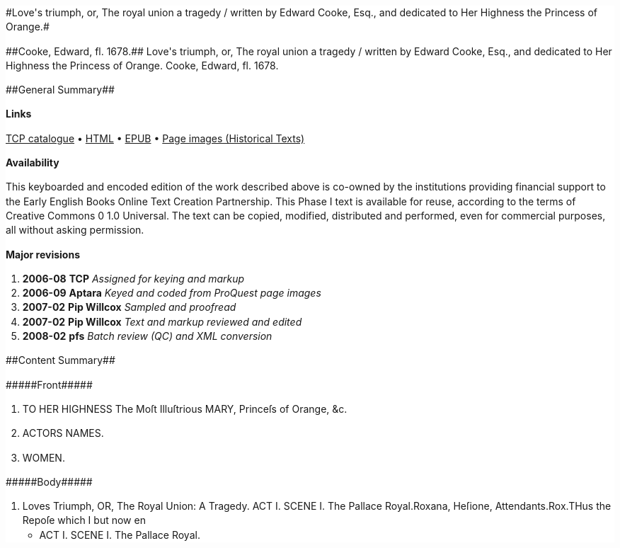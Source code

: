 #Love's triumph, or, The royal union a tragedy / written by Edward Cooke, Esq., and dedicated to Her Highness the Princess of Orange.#

##Cooke, Edward, fl. 1678.##
Love's triumph, or, The royal union a tragedy / written by Edward Cooke, Esq., and dedicated to Her Highness the Princess of Orange.
Cooke, Edward, fl. 1678.

##General Summary##

**Links**

[TCP catalogue](http://www.ota.ox.ac.uk/tcp/)  • 
[HTML](http://tei.it.ox.ac.uk/tcp/Texts-HTML/free/A34/A34410.html)  • 
[EPUB](http://tei.it.ox.ac.uk/tcp/Texts-EPUB/free/A34/A34410.epub) • 
[Page images (Historical Texts)](https://data.historicaltexts.jisc.ac.uk/view?pubId=eebo-12636234e&pageId=eebo-12636234e-64863-1)

**Availability**

This keyboarded and encoded edition of the
	       work described above is co-owned by the institutions
	       providing financial support to the Early English Books
	       Online Text Creation Partnership. This Phase I text is
	       available for reuse, according to the terms of Creative
	       Commons 0 1.0 Universal. The text can be copied,
	       modified, distributed and performed, even for
	       commercial purposes, all without asking permission.

**Major revisions**

1. __2006-08__ __TCP__ *Assigned for keying and markup*
1. __2006-09__ __Aptara__ *Keyed and coded from ProQuest page images*
1. __2007-02__ __Pip Willcox__ *Sampled and proofread*
1. __2007-02__ __Pip Willcox__ *Text and markup reviewed and edited*
1. __2008-02__ __pfs__ *Batch review (QC) and XML conversion*

##Content Summary##

#####Front#####

1. TO
HER HIGHNESS
The Moſt Illuſtrious
MARY,
Princeſs of Orange,
&c.

1. ACTORS NAMES.

1. WOMEN.

#####Body#####

1. Loves Triumph,
OR,
The Royal Union:
A Tragedy.
ACT I. SCENE I. The Pallace Royal.Roxana, Heſione, Attendants.Rox.THus the Repoſe which I but now en
      * ACT I. SCENE I. The Pallace Royal.
